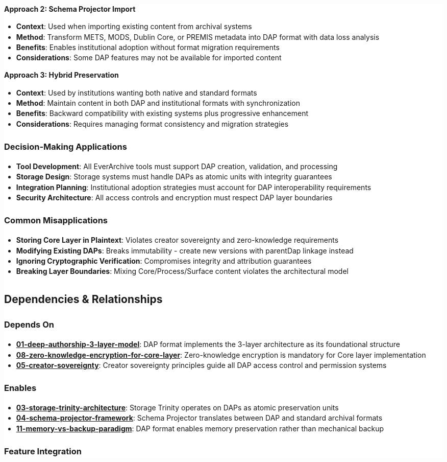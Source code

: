 **Approach 2: Schema Projector Import**
- **Context**: Used when importing existing content from archival systems
- **Method**: Transform METS, MODS, Dublin Core, or PREMIS metadata into DAP format with data loss analysis
- **Benefits**: Enables institutional adoption without format migration requirements
- **Considerations**: Some DAP features may not be available for imported content

**Approach 3: Hybrid Preservation**
- **Context**: Used by institutions wanting both native and standard formats
- **Method**: Maintain content in both DAP and institutional formats with synchronization
- **Benefits**: Backward compatibility with existing systems plus progressive enhancement
- **Considerations**: Requires managing format consistency and migration strategies

### Decision-Making Applications

- **Tool Development**: All EverArchive tools must support DAP creation, validation, and processing
- **Storage Design**: Storage systems must handle DAPs as atomic units with integrity guarantees
- **Integration Planning**: Institutional adoption strategies must account for DAP interoperability requirements
- **Security Architecture**: All access controls and encryption must respect DAP layer boundaries

### Common Misapplications

- **Storing Core Layer in Plaintext**: Violates creator sovereignty and zero-knowledge requirements
- **Modifying Existing DAPs**: Breaks immutability - create new versions with parentDap linkage instead
- **Ignoring Cryptographic Verification**: Compromises integrity and attribution guarantees
- **Breaking Layer Boundaries**: Mixing Core/Process/Surface content violates the architectural model

## Dependencies & Relationships

### Depends On

- **[01-deep-authorship-3-layer-model](01-deep-authorship-3-layer-model)**: DAP format implements the 3-layer architecture as its foundational structure
- **[08-zero-knowledge-encryption-for-core-layer](08-zero-knowledge-encryption-for-core-layer)**: Zero-knowledge encryption is mandatory for Core layer implementation
- **[05-creator-sovereignty](05-creator-sovereignty)**: Creator sovereignty principles guide all DAP access control and permission systems

### Enables

- **[03-storage-trinity-architecture](03-storage-trinity-architecture)**: Storage Trinity operates on DAPs as atomic preservation units
- **[04-schema-projector-framework](04-schema-projector-framework)**: Schema Projector translates between DAP and standard archival formats
- **[11-memory-vs-backup-paradigm](11-memory-vs-backup-paradigm)**: DAP format enables memory preservation rather than mechanical backup

### Feature Integration
